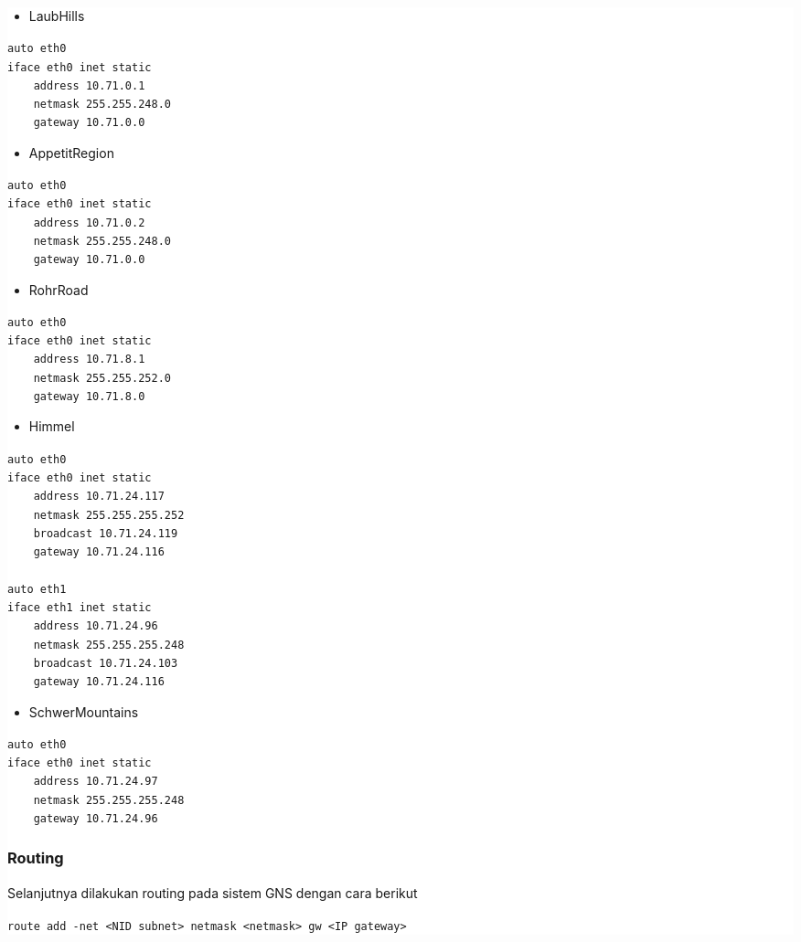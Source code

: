 - LaubHills
```
auto eth0
iface eth0 inet static
    address 10.71.0.1
    netmask 255.255.248.0
    gateway 10.71.0.0
```

- AppetitRegion
```
auto eth0
iface eth0 inet static
    address 10.71.0.2
    netmask 255.255.248.0
    gateway 10.71.0.0
```

- RohrRoad
```
auto eth0
iface eth0 inet static
    address 10.71.8.1
    netmask 255.255.252.0
    gateway 10.71.8.0
```

- Himmel
```
auto eth0
iface eth0 inet static
    address 10.71.24.117
    netmask 255.255.255.252
    broadcast 10.71.24.119
    gateway 10.71.24.116

auto eth1
iface eth1 inet static
    address 10.71.24.96
    netmask 255.255.255.248
    broadcast 10.71.24.103
    gateway 10.71.24.116
```

- SchwerMountains
```
auto eth0
iface eth0 inet static
    address 10.71.24.97
    netmask 255.255.255.248
    gateway 10.71.24.96
```

### Routing
Selanjutnya dilakukan routing pada sistem GNS dengan cara berikut
```
route add -net <NID subnet> netmask <netmask> gw <IP gateway>
```
